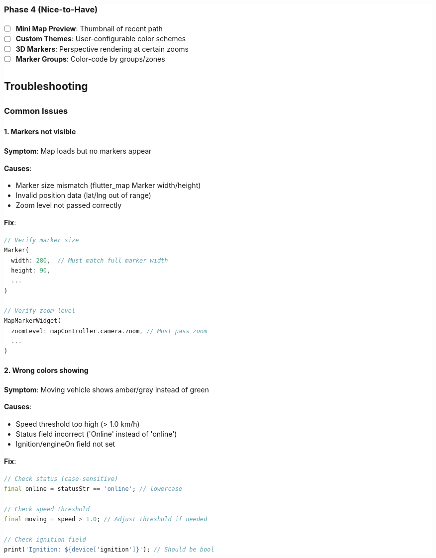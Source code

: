 ### Phase 4 (Nice-to-Have)
- [ ] **Mini Map Preview**: Thumbnail of recent path
- [ ] **Custom Themes**: User-configurable color schemes
- [ ] **3D Markers**: Perspective rendering at certain zooms
- [ ] **Marker Groups**: Color-code by groups/zones

## Troubleshooting

### Common Issues

#### 1. Markers not visible
**Symptom**: Map loads but no markers appear

**Causes**:
- Marker size mismatch (flutter_map Marker width/height)
- Invalid position data (lat/lng out of range)
- Zoom level not passed correctly

**Fix**:
```dart
// Verify marker size
Marker(
  width: 280,  // Must match full marker width
  height: 90,
  ...
)

// Verify zoom level
MapMarkerWidget(
  zoomLevel: mapController.camera.zoom, // Must pass zoom
  ...
)
```

#### 2. Wrong colors showing
**Symptom**: Moving vehicle shows amber/grey instead of green

**Causes**:
- Speed threshold too high (> 1.0 km/h)
- Status field incorrect ('Online' instead of 'online')
- Ignition/engineOn field not set

**Fix**:
```dart
// Check status (case-sensitive)
final online = statusStr == 'online'; // lowercase

// Check speed threshold
final moving = speed > 1.0; // Adjust threshold if needed

// Check ignition field
print('Ignition: ${device['ignition']}'); // Should be bool
```
